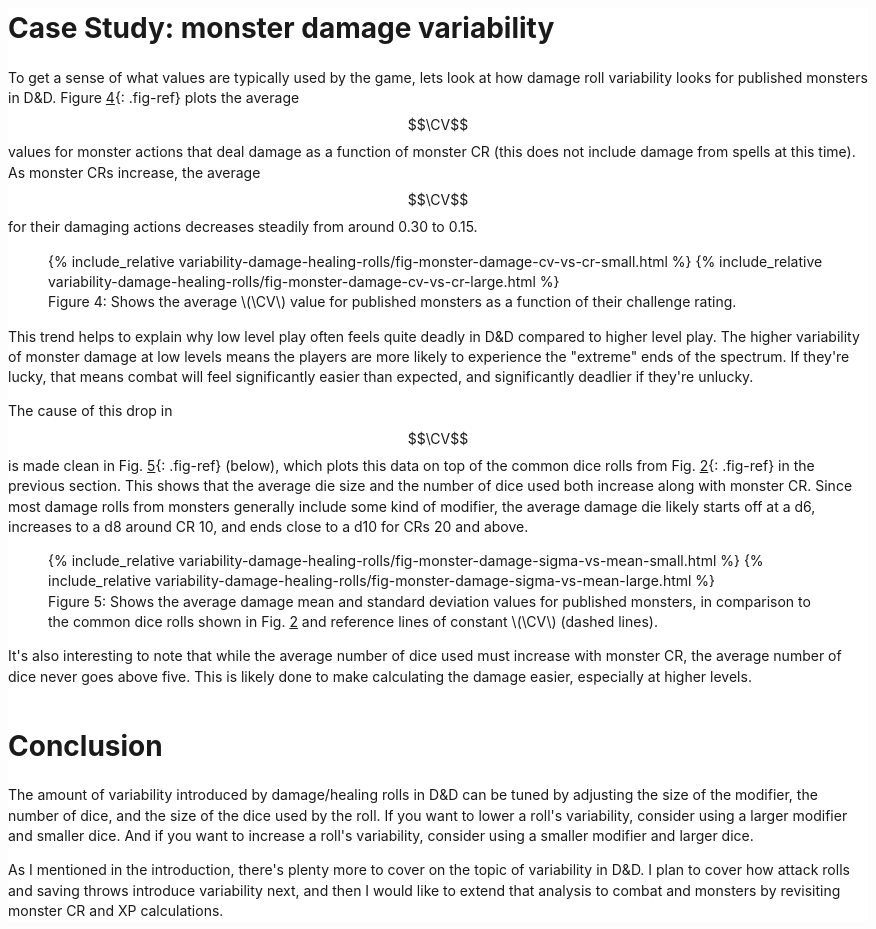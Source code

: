 
# Case Study: monster damage variability

To get a sense of what values are typically used by the game, lets look at how damage roll variability looks for published monsters in D&D. Figure [4](#fig:monster-damage-cv-vs-cr){: .fig-ref} plots the average $$\CV$$ values for monster actions that deal damage as a function of monster CR (this does not include damage from spells at this time). As monster CRs increase, the average $$\CV$$ for their damaging actions decreases steadily from around 0.30 to 0.15. 

<figure id="fig:monster-damage-cv-vs-cr">
    {% include_relative variability-damage-healing-rolls/fig-monster-damage-cv-vs-cr-small.html %}
    {% include_relative variability-damage-healing-rolls/fig-monster-damage-cv-vs-cr-large.html %}
    <figcaption>Figure 4: Shows the average \(\CV\) value for published monsters as a function of their challenge rating.</figcaption>
</figure>

This trend helps to explain why low level play often feels quite deadly in D&D compared to higher level play. The higher variability of monster damage at low levels means the players are more likely to experience the "extreme" ends of the spectrum. If they're lucky, that means combat will feel significantly easier than expected, and significantly deadlier if they're unlucky.

The cause of this drop in $$\CV$$ is made clean in Fig. [5](#fig:monster-damage-sigma-vs-mean){: .fig-ref} (below), which plots this data on top of the common dice rolls from Fig. [2](#fig:cv-die-sigma-vs-mean){: .fig-ref} in the previous section. This shows that the average die size and the number of dice used both increase along with monster CR. Since most damage rolls from monsters generally include some kind of modifier, the average damage die likely starts off at a d6, increases to a d8 around CR 10, and ends close to a d10 for CRs 20 and above.

<figure id="fig:monster-damage-sigma-vs-mean">
    {% include_relative variability-damage-healing-rolls/fig-monster-damage-sigma-vs-mean-small.html %}
    {% include_relative variability-damage-healing-rolls/fig-monster-damage-sigma-vs-mean-large.html %}
    <figcaption>Figure 5: Shows the average damage mean and standard deviation values for published monsters, in comparison to the common dice rolls shown in Fig. <a href="#fig:cv-die-sigma-vs-mean" class="fig-ref">2</a> and reference lines of constant \(\CV\) (dashed lines).</figcaption>
</figure>

It's also interesting to note that while the average number of dice used must increase with monster CR, the average number of dice never goes above five. This is likely done to make calculating the damage easier, especially at higher levels.

# Conclusion

The amount of variability introduced by damage/healing rolls in D&D can be tuned by adjusting the size of the modifier, the number of dice, and the size of the dice used by the roll. If you want to lower a roll's variability, consider using a larger modifier and smaller dice. And if you want to increase a roll's variability, consider using a smaller modifier and larger dice.

As I mentioned in the introduction, there's plenty more to cover on the topic of variability in D&D. I plan to cover how attack rolls and saving throws introduce variability next, and then I would like to extend that analysis to combat and monsters by revisiting monster CR and XP calculations.